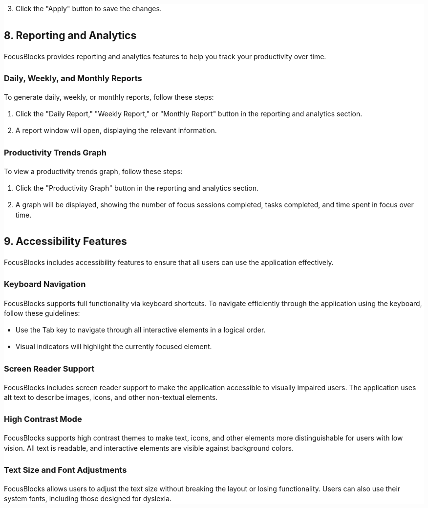 3. Click the "Apply" button to save the changes.

## 8. Reporting and Analytics

FocusBlocks provides reporting and analytics features to help you track your productivity over time.

### Daily, Weekly, and Monthly Reports

To generate daily, weekly, or monthly reports, follow these steps:

1. Click the "Daily Report," "Weekly Report," or "Monthly Report" button in the reporting and analytics section.

2. A report window will open, displaying the relevant information.

### Productivity Trends Graph

To view a productivity trends graph, follow these steps:

1. Click the "Productivity Graph" button in the reporting and analytics section.

2. A graph will be displayed, showing the number of focus sessions completed, tasks completed, and time spent in focus over time.

## 9. Accessibility Features

FocusBlocks includes accessibility features to ensure that all users can use the application effectively.

### Keyboard Navigation

FocusBlocks supports full functionality via keyboard shortcuts. To navigate efficiently through the application using the keyboard, follow these guidelines:

- Use the Tab key to navigate through all interactive elements in a logical order.

- Visual indicators will highlight the currently focused element.

### Screen Reader Support

FocusBlocks includes screen reader support to make the application accessible to visually impaired users. The application uses alt text to describe images, icons, and other non-textual elements.

### High Contrast Mode

FocusBlocks supports high contrast themes to make text, icons, and other elements more distinguishable for users with low vision. All text is readable, and interactive elements are visible against background colors.

### Text Size and Font Adjustments

FocusBlocks allows users to adjust the text size without breaking the layout or losing functionality. Users can also use their system fonts, including those designed for dyslexia.
